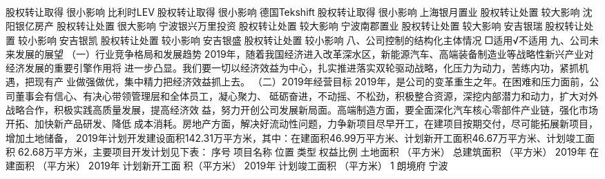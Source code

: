 股权转让取得
很小影响
比利时LEV
股权转让取得
很小影响
德国Tekshift
股权转让取得
很小影响
上海银月置业
股权转让处置
较大影响
沈阳银亿房产
股权转让处置
很大影响
宁波银兴万里投资
股权转让处置
较大影响
宁波南郡置业
股权转让处置
较大影响
安吉银瑞
股权转让处置
较小影响
安吉银凯
股权转让处置
较小影响
安吉银盛
股权转让处置
较小影响
八、公司控制的结构化主体情况
□适用√不适用
九、公司未来发展的展望
（一）行业竞争格局和发展趋势
2019年，随着我国经济进入改革深水区，新能源汽车、高端装备制造业等战略性新兴产业对经济发展的重要引擎作用将
进一步凸显。我们要一切以经济效益为中心，扎实推进落实双轮驱动战略，化压力为动力，苦练内功，紧抓机遇，把现有产
业做强做优，集中精力把经济效益抓上去。
（二）2019年经营目标
2019年，是公司的变革重生之年。在困难和压力面前，公司董事会有信心、有决心带领管理层和全体员工，凝心聚力、
砥砺奋进，不动摇、不松劲，积极整合资源，深挖内部潜力和动力，扩大对外战略合作，积极实践高质量发展，提高经济效
益，努力开创公司发展新局面。高端制造方面，要全面深化汽车核心零部件产业链，强化市场开拓、加快新产品研发、降低
成本消耗。房地产方面，解决好流动性问题，力争新项目尽早开工，在建项目按期交付，尽可能拓展新项目，增加土地储备，
2019年计划开发建设面积142.31万平方米，其中：在建面积46.99万平方米、计划新开工面积46.67万平方米、计划竣工面积
62.68万平方米，主要项目开发计划见下表：
序号
项目名称
位置
类型
权益比例
土地面积
（平方米）
总建筑面积
（平方米）
2019年
在建面积
（平方米）
2019年
计划新开工面
积（平方米）
2019年
计划竣工面积
（平方米）
1
朗境府
宁波